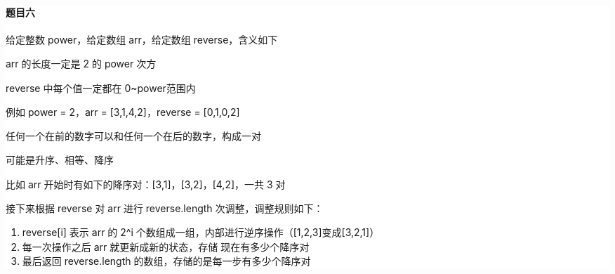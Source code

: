#### 题目六

给定整数 power，给定数组 arr，给定数组 reverse，含义如下

arr 的长度一定是 2 的 power 次方

reverse 中每个值一定都在 0~power范围内

例如 power = 2，arr = [3,1,4,2]，reverse = [0,1,0,2]

任何一个在前的数字可以和任何一个在后的数字，构成一对

可能是升序、相等、降序

比如 arr 开始时有如下的降序对：[3,1]，[3,2]，[4,2]，一共 3 对

接下来根据 reverse 对 arr 进行 reverse.length 次调整，调整规则如下：

1. reverse[i] 表示 arr 的 2^i 个数组成一组，内部进行逆序操作（[1,2,3]变成[3,2,1]）
2. 每一次操作之后 arr 就更新成新的状态，存储 现在有多少个降序对
3. 最后返回 reverse.length 的数组，存储的是每一步有多少个降序对

